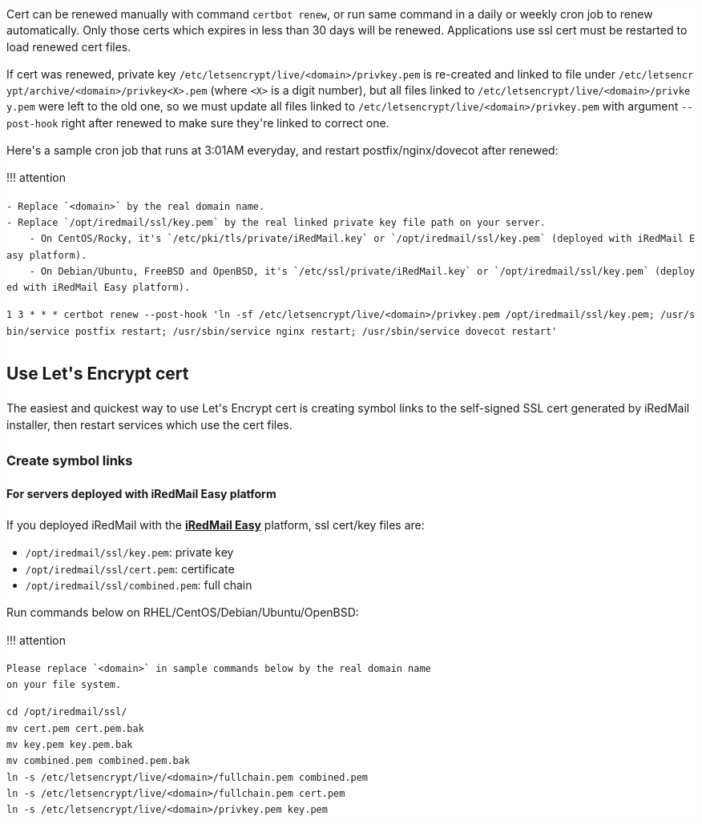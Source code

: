 Cert can be renewed manually with command `certbot renew`, or run same command
in a daily or weekly cron job to renew automatically. Only those certs which
expires in less than 30 days will be renewed. Applications use ssl cert must
be restarted to load renewed cert files.

If cert was renewed, private key `/etc/letsencrypt/live/<domain>/privkey.pem`
is re-created and linked to file under `/etc/letsencrypt/archive/<domain>/privkey<X>.pem`
(where `<X>` is a digit number), but all files linked to
`/etc/letsencrypt/live/<domain>/privkey.pem` were left to the old one,
so we must update all files linked to `/etc/letsencrypt/live/<domain>/privkey.pem`
with argument `--post-hook` right after renewed to make sure they're linked to
correct one.

Here's a sample cron job that runs at 3:01AM everyday, and restart
postfix/nginx/dovecot after renewed:

!!! attention

    - Replace `<domain>` by the real domain name.
    - Replace `/opt/iredmail/ssl/key.pem` by the real linked private key file path on your server.
        - On CentOS/Rocky, it's `/etc/pki/tls/private/iRedMail.key` or `/opt/iredmail/ssl/key.pem` (deployed with iRedMail Easy platform).
        - On Debian/Ubuntu, FreeBSD and OpenBSD, it's `/etc/ssl/private/iRedMail.key` or `/opt/iredmail/ssl/key.pem` (deployed with iRedMail Easy platform).

```
1 3 * * * certbot renew --post-hook 'ln -sf /etc/letsencrypt/live/<domain>/privkey.pem /opt/iredmail/ssl/key.pem; /usr/sbin/service postfix restart; /usr/sbin/service nginx restart; /usr/sbin/service dovecot restart'
```

## Use Let's Encrypt cert

The easiest and quickest way to use Let's Encrypt cert is creating symbol links
to the self-signed SSL cert generated by iRedMail installer, then
restart services which use the cert files.

### Create symbol links

#### For servers deployed with __iRedMail Easy__ platform

If you deployed iRedMail with the [__iRedMail Easy__](https://www.iredmail.org/easy.html)
platform, ssl cert/key files are:

* `/opt/iredmail/ssl/key.pem`: private key
* `/opt/iredmail/ssl/cert.pem`: certificate
* `/opt/iredmail/ssl/combined.pem`: full chain

Run commands below on RHEL/CentOS/Debian/Ubuntu/OpenBSD:

!!! attention

    Please replace `<domain>` in sample commands below by the real domain name
    on your file system.

```
cd /opt/iredmail/ssl/
mv cert.pem cert.pem.bak
mv key.pem key.pem.bak
mv combined.pem combined.pem.bak
ln -s /etc/letsencrypt/live/<domain>/fullchain.pem combined.pem
ln -s /etc/letsencrypt/live/<domain>/fullchain.pem cert.pem
ln -s /etc/letsencrypt/live/<domain>/privkey.pem key.pem
```
